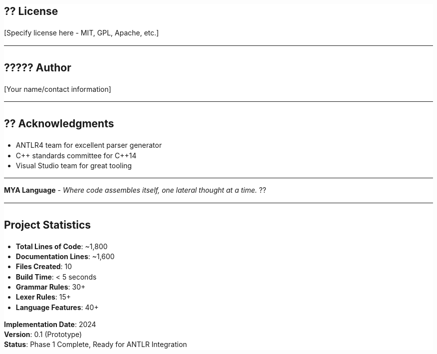 
## ?? License

[Specify license here - MIT, GPL, Apache, etc.]

---

## ????? Author

[Your name/contact information]

---

## ?? Acknowledgments

- ANTLR4 team for excellent parser generator
- C++ standards committee for C++14
- Visual Studio team for great tooling

---

**MYA Language** - *Where code assembles itself, one lateral thought at a time.* ??

---

## Project Statistics

- **Total Lines of Code**: ~1,800
- **Documentation Lines**: ~1,600
- **Files Created**: 10
- **Build Time**: < 5 seconds
- **Grammar Rules**: 30+
- **Lexer Rules**: 15+
- **Language Features**: 40+

**Implementation Date**: 2024  
**Version**: 0.1 (Prototype)  
**Status**: Phase 1 Complete, Ready for ANTLR Integration
